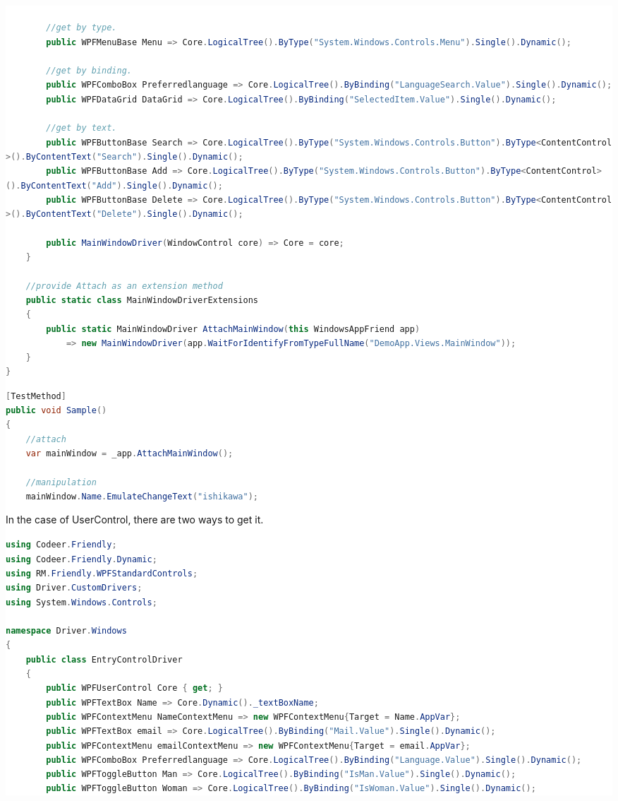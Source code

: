```cs 

        //get by type.
        public WPFMenuBase Menu => Core.LogicalTree().ByType("System.Windows.Controls.Menu").Single().Dynamic();

        //get by binding.
        public WPFComboBox Preferredlanguage => Core.LogicalTree().ByBinding("LanguageSearch.Value").Single().Dynamic();
        public WPFDataGrid DataGrid => Core.LogicalTree().ByBinding("SelectedItem.Value").Single().Dynamic();

        //get by text.
        public WPFButtonBase Search => Core.LogicalTree().ByType("System.Windows.Controls.Button").ByType<ContentControl>().ByContentText("Search").Single().Dynamic();
        public WPFButtonBase Add => Core.LogicalTree().ByType("System.Windows.Controls.Button").ByType<ContentControl>().ByContentText("Add").Single().Dynamic();
        public WPFButtonBase Delete => Core.LogicalTree().ByType("System.Windows.Controls.Button").ByType<ContentControl>().ByContentText("Delete").Single().Dynamic();

        public MainWindowDriver(WindowControl core) => Core = core;
    }

    //provide Attach as an extension method
    public static class MainWindowDriverExtensions
    {
        public static MainWindowDriver AttachMainWindow(this WindowsAppFriend app)
            => new MainWindowDriver(app.WaitForIdentifyFromTypeFullName("DemoApp.Views.MainWindow"));
    }
}
```
```cs
[TestMethod]
public void Sample()
{
    //attach
    var mainWindow = _app.AttachMainWindow();
    
    //manipulation
    mainWindow.Name.EmulateChangeText("ishikawa");
```
In the case of UserControl, there are two ways to get it.<br>
```cs
using Codeer.Friendly;
using Codeer.Friendly.Dynamic;
using RM.Friendly.WPFStandardControls;
using Driver.CustomDrivers;
using System.Windows.Controls;

namespace Driver.Windows
{
    public class EntryControlDriver
    {
        public WPFUserControl Core { get; }
        public WPFTextBox Name => Core.Dynamic()._textBoxName;
        public WPFContextMenu NameContextMenu => new WPFContextMenu{Target = Name.AppVar};
        public WPFTextBox email => Core.LogicalTree().ByBinding("Mail.Value").Single().Dynamic();
        public WPFContextMenu emailContextMenu => new WPFContextMenu{Target = email.AppVar};
        public WPFComboBox Preferredlanguage => Core.LogicalTree().ByBinding("Language.Value").Single().Dynamic();
        public WPFToggleButton Man => Core.LogicalTree().ByBinding("IsMan.Value").Single().Dynamic();
        public WPFToggleButton Woman => Core.LogicalTree().ByBinding("IsWoman.Value").Single().Dynamic();
```
